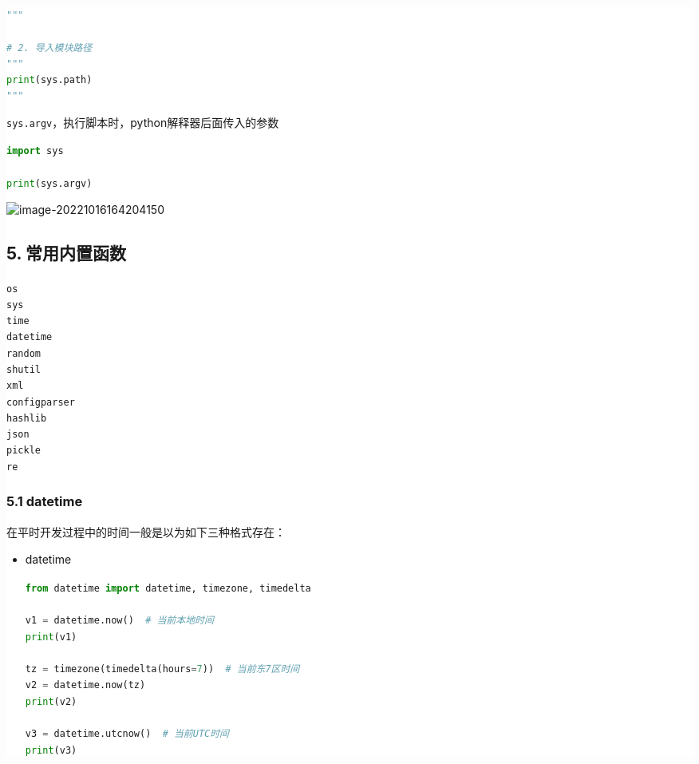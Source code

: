 ~~~python
"""

# 2. 导入模块路径
"""
print(sys.path)
"""
~~~

`sys.argv`，执行脚本时，python解释器后面传入的参数

~~~python
import sys

print(sys.argv)
~~~

![image-20221016164204150](https://img2022.cnblogs.com/blog/2570053/202210/2570053-20221016164205730-1470650795.png)

## 5. 常用内置函数

~~~python
os
sys
time
datetime
random
shutil
xml
configparser
hashlib
json
pickle
re
~~~



### 5.1 datetime

在平时开发过程中的时间一般是以为如下三种格式存在：

- datetime

  ```python
  from datetime import datetime, timezone, timedelta
  
  v1 = datetime.now()  # 当前本地时间
  print(v1)
  
  tz = timezone(timedelta(hours=7))  # 当前东7区时间
  v2 = datetime.now(tz)
  print(v2)
  
  v3 = datetime.utcnow()  # 当前UTC时间
  print(v3)
  ```
